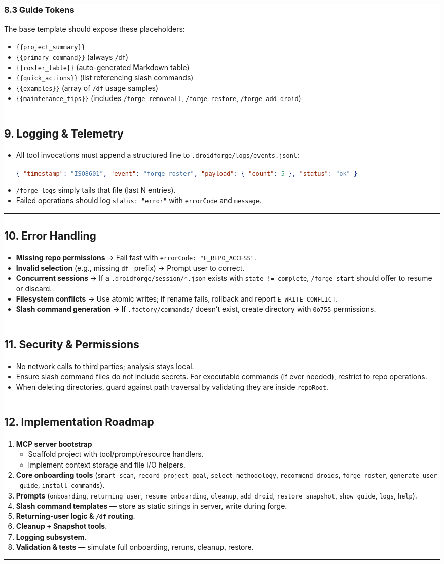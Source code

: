 ### 8.3 Guide Tokens

The base template should expose these placeholders:
- `{{project_summary}}`
- `{{primary_command}}` (always `/df`)
- `{{roster_table}}` (auto-generated Markdown table)
- `{{quick_actions}}` (list referencing slash commands)
- `{{examples}}` (array of `/df` usage samples)
- `{{maintenance_tips}}` (includes `/forge-removeall`, `/forge-restore`, `/forge-add-droid`)

---

## 9. Logging & Telemetry

- All tool invocations must append a structured line to `.droidforge/logs/events.jsonl`:
  ```json
  { "timestamp": "ISO8601", "event": "forge_roster", "payload": { "count": 5 }, "status": "ok" }
  ```
- `/forge-logs` simply tails that file (last N entries).
- Failed operations should log `status: "error"` with `errorCode` and `message`.

---

## 10. Error Handling

- **Missing repo permissions** → Fail fast with `errorCode: "E_REPO_ACCESS"`.
- **Invalid selection** (e.g., missing `df-` prefix) → Prompt user to correct.
- **Concurrent sessions** → If a `.droidforge/session/*.json` exists with `state != complete`, `/forge-start` should offer to resume or discard.
- **Filesystem conflicts** → Use atomic writes; if rename fails, rollback and report `E_WRITE_CONFLICT`.
- **Slash command generation** → If `.factory/commands/` doesn’t exist, create directory with `0o755` permissions.

---

## 11. Security & Permissions

- No network calls to third parties; analysis stays local.
- Ensure slash command files do not include secrets. For executable commands (if ever needed), restrict to repo operations.
- When deleting directories, guard against path traversal by validating they are inside `repoRoot`.

---

## 12. Implementation Roadmap

1. **MCP server bootstrap**
   - Scaffold project with tool/prompt/resource handlers.
   - Implement context storage and file I/O helpers.
2. **Core onboarding tools** (`smart_scan`, `record_project_goal`, `select_methodology`, `recommend_droids`, `forge_roster`, `generate_user_guide`, `install_commands`).
3. **Prompts** (`onboarding`, `returning_user`, `resume_onboarding`, `cleanup`, `add_droid`, `restore_snapshot`, `show_guide`, `logs`, `help`).
4. **Slash command templates** — store as static strings in server, write during forge.
5. **Returning-user logic & `/df` routing**.
6. **Cleanup + Snapshot tools**.
7. **Logging subsystem**.
8. **Validation & tests** — simulate full onboarding, reruns, cleanup, restore.

---